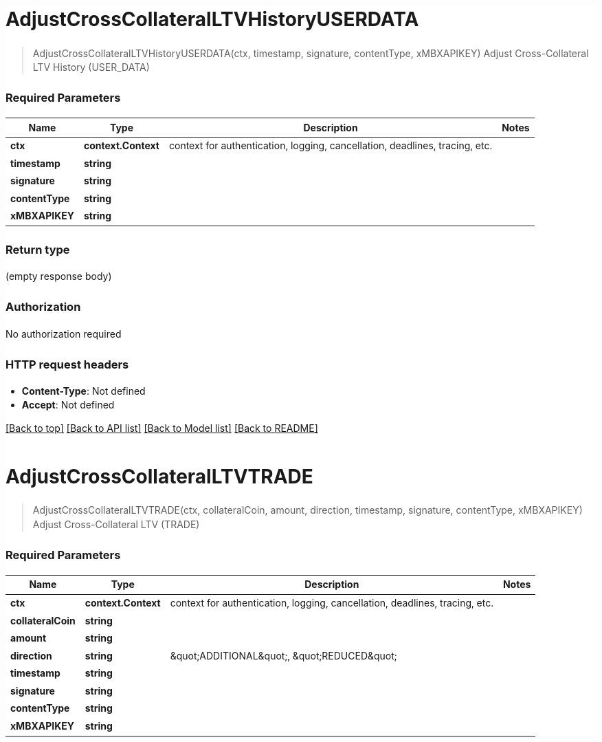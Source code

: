 # **AdjustCrossCollateralLTVHistoryUSERDATA**
> AdjustCrossCollateralLTVHistoryUSERDATA(ctx, timestamp, signature, contentType, xMBXAPIKEY)
Adjust Cross-Collateral LTV History (USER_DATA)

### Required Parameters

Name | Type | Description  | Notes
------------- | ------------- | ------------- | -------------
 **ctx** | **context.Context** | context for authentication, logging, cancellation, deadlines, tracing, etc.
  **timestamp** | **string**|  | 
  **signature** | **string**|  | 
  **contentType** | **string**|  | 
  **xMBXAPIKEY** | **string**|  | 

### Return type

 (empty response body)

### Authorization

No authorization required

### HTTP request headers

 - **Content-Type**: Not defined
 - **Accept**: Not defined

[[Back to top]](#) [[Back to API list]](../README.md#documentation-for-api-endpoints) [[Back to Model list]](../README.md#documentation-for-models) [[Back to README]](../README.md)

# **AdjustCrossCollateralLTVTRADE**
> AdjustCrossCollateralLTVTRADE(ctx, collateralCoin, amount, direction, timestamp, signature, contentType, xMBXAPIKEY)
Adjust Cross-Collateral LTV (TRADE)

### Required Parameters

Name | Type | Description  | Notes
------------- | ------------- | ------------- | -------------
 **ctx** | **context.Context** | context for authentication, logging, cancellation, deadlines, tracing, etc.
  **collateralCoin** | **string**|  | 
  **amount** | **string**|  | 
  **direction** | **string**| \&quot;ADDITIONAL\&quot;, \&quot;REDUCED\&quot; | 
  **timestamp** | **string**|  | 
  **signature** | **string**|  | 
  **contentType** | **string**|  | 
  **xMBXAPIKEY** | **string**|  | 

